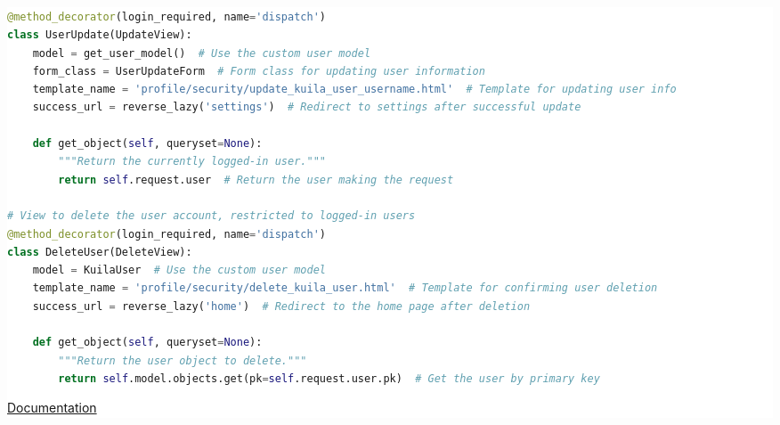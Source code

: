 ```python
@method_decorator(login_required, name='dispatch')
class UserUpdate(UpdateView):
    model = get_user_model()  # Use the custom user model
    form_class = UserUpdateForm  # Form class for updating user information
    template_name = 'profile/security/update_kuila_user_username.html'  # Template for updating user info
    success_url = reverse_lazy('settings')  # Redirect to settings after successful update

    def get_object(self, queryset=None):
        """Return the currently logged-in user."""
        return self.request.user  # Return the user making the request

# View to delete the user account, restricted to logged-in users
@method_decorator(login_required, name='dispatch')
class DeleteUser(DeleteView):
    model = KuilaUser  # Use the custom user model
    template_name = 'profile/security/delete_kuila_user.html'  # Template for confirming user deletion
    success_url = reverse_lazy('home')  # Redirect to the home page after deletion

    def get_object(self, queryset=None):
        """Return the user object to delete."""
        return self.model.objects.get(pk=self.request.user.pk)  # Get the user by primary key
```
[Documentation](https://docs.djangoproject.com/en/5.1/topics/auth/customizing/)

